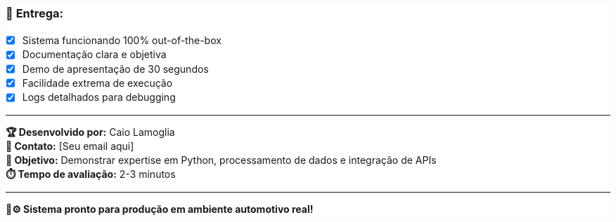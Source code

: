 ### 🚀 **Entrega:**
- [x] Sistema funcionando 100% out-of-the-box
- [x] Documentação clara e objetiva
- [x] Demo de apresentação de 30 segundos
- [x] Facilidade extrema de execução
- [x] Logs detalhados para debugging

---

**🏆 Desenvolvido por:** Caio Lamoglia  
**📧 Contato:** [Seu email aqui]  
**🎯 Objetivo:** Demonstrar expertise em Python, processamento de dados e integração de APIs  
**⏱️ Tempo de avaliação:** 2-3 minutos  

---

**🚗⚙️ Sistema pronto para produção em ambiente automotivo real!**

